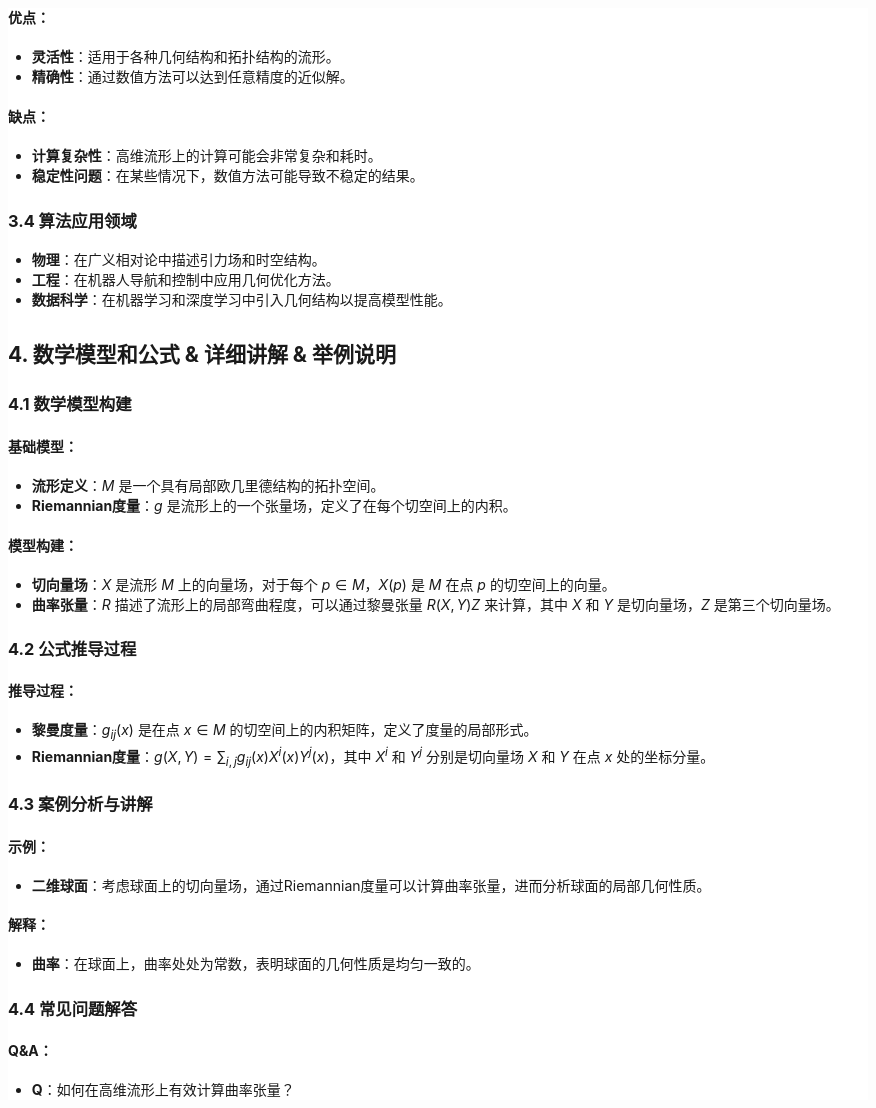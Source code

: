 #### 优点：

- **灵活性**：适用于各种几何结构和拓扑结构的流形。
- **精确性**：通过数值方法可以达到任意精度的近似解。

#### 缺点：

- **计算复杂性**：高维流形上的计算可能会非常复杂和耗时。
- **稳定性问题**：在某些情况下，数值方法可能导致不稳定的结果。

### 3.4 算法应用领域

- **物理**：在广义相对论中描述引力场和时空结构。
- **工程**：在机器人导航和控制中应用几何优化方法。
- **数据科学**：在机器学习和深度学习中引入几何结构以提高模型性能。

## 4. 数学模型和公式 & 详细讲解 & 举例说明

### 4.1 数学模型构建

#### 基础模型：

- **流形定义**：$M$ 是一个具有局部欧几里德结构的拓扑空间。
- **Riemannian度量**：$g$ 是流形上的一个张量场，定义了在每个切空间上的内积。

#### 模型构建：

- **切向量场**：$X$ 是流形 $M$ 上的向量场，对于每个 $p \in M$，$X(p)$ 是 $M$ 在点 $p$ 的切空间上的向量。
- **曲率张量**：$R$ 描述了流形上的局部弯曲程度，可以通过黎曼张量 $R(X,Y)Z$ 来计算，其中 $X$ 和 $Y$ 是切向量场，$Z$ 是第三个切向量场。

### 4.2 公式推导过程

#### 推导过程：

- **黎曼度量**：$g_{ij}(x)$ 是在点 $x \in M$ 的切空间上的内积矩阵，定义了度量的局部形式。
- **Riemannian度量**：$g(X,Y) = \sum_{i,j} g_{ij}(x) X^i(x) Y^j(x)$，其中 $X^i$ 和 $Y^j$ 分别是切向量场 $X$ 和 $Y$ 在点 $x$ 处的坐标分量。

### 4.3 案例分析与讲解

#### 示例：

- **二维球面**：考虑球面上的切向量场，通过Riemannian度量可以计算曲率张量，进而分析球面的局部几何性质。

#### 解释：

- **曲率**：在球面上，曲率处处为常数，表明球面的几何性质是均匀一致的。

### 4.4 常见问题解答

#### Q&A：

- **Q**：如何在高维流形上有效计算曲率张量？
